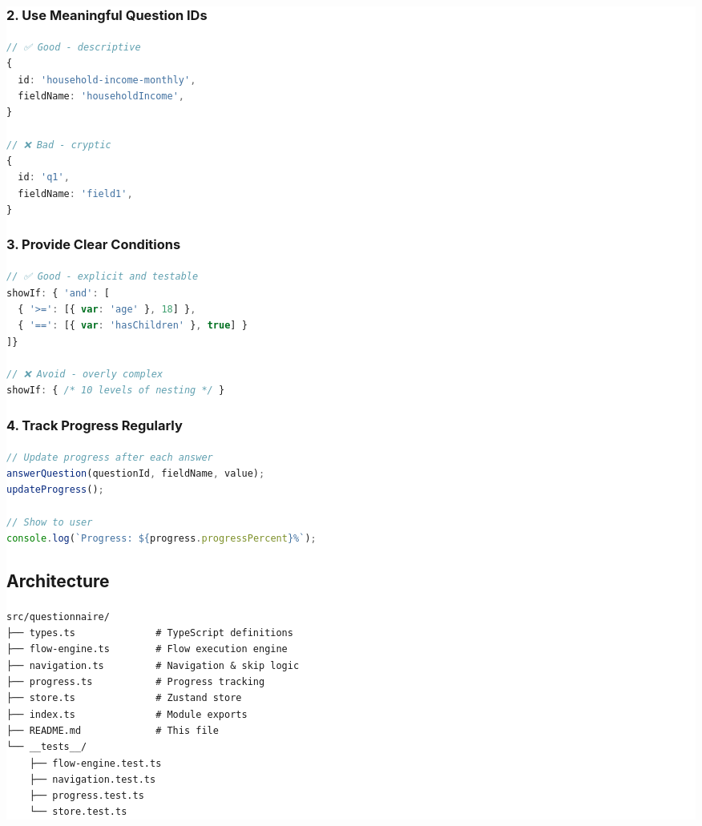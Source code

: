 ### 2. Use Meaningful Question IDs

```typescript
// ✅ Good - descriptive
{
  id: 'household-income-monthly',
  fieldName: 'householdIncome',
}

// ❌ Bad - cryptic
{
  id: 'q1',
  fieldName: 'field1',
}
```

### 3. Provide Clear Conditions

```typescript
// ✅ Good - explicit and testable
showIf: { 'and': [
  { '>=': [{ var: 'age' }, 18] },
  { '==': [{ var: 'hasChildren' }, true] }
]}

// ❌ Avoid - overly complex
showIf: { /* 10 levels of nesting */ }
```

### 4. Track Progress Regularly

```typescript
// Update progress after each answer
answerQuestion(questionId, fieldName, value);
updateProgress();

// Show to user
console.log(`Progress: ${progress.progressPercent}%`);
```

## Architecture

```
src/questionnaire/
├── types.ts              # TypeScript definitions
├── flow-engine.ts        # Flow execution engine
├── navigation.ts         # Navigation & skip logic
├── progress.ts           # Progress tracking
├── store.ts              # Zustand store
├── index.ts              # Module exports
├── README.md             # This file
└── __tests__/
    ├── flow-engine.test.ts
    ├── navigation.test.ts
    ├── progress.test.ts
    └── store.test.ts
```
